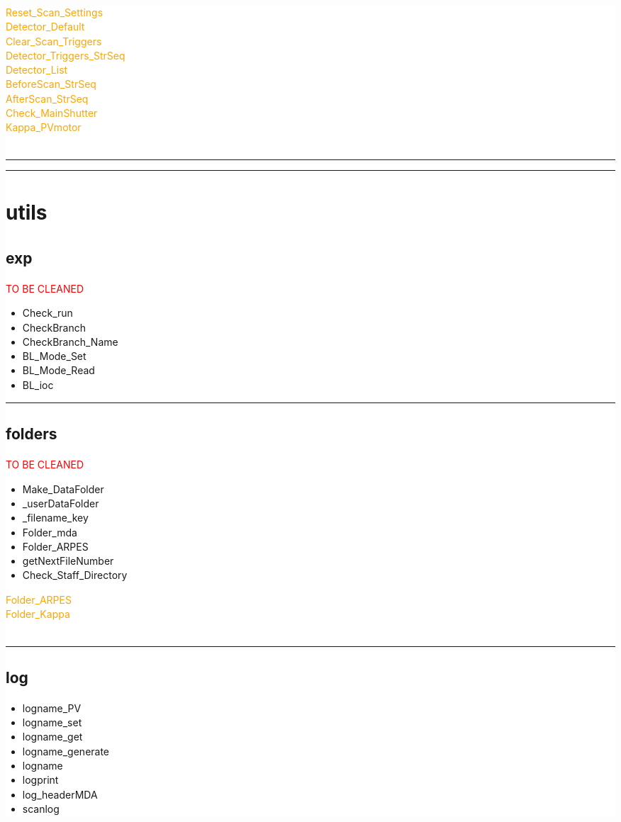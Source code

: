
<span style="color:orange">
Reset_Scan_Settings <br/> 
Detector_Default  <br/>  
Clear_Scan_Triggers</br>
Detector_Triggers_StrSeq</br>
Detector_List</br>
BeforeScan_StrSeq</br>
AfterScan_StrSeq</br>
Check_MainShutter</br>
Kappa_PVmotor</br>
</span>
<br/> 


___
___


# utils


## exp 
<span style="color:red">TO BE CLEANED</span>
- Check_run
- CheckBranch
- CheckBranch_Name
- BL_Mode_Set
- BL_Mode_Read
- BL_ioc
___

## folders  
<span style="color:red">TO BE CLEANED</span>
- Make_DataFolder
- _userDataFolder
- _filename_key
- Folder_mda
- Folder_ARPES
- getNextFileNumber 
- Check_Staff_Directory

<span style="color:orange">
 Folder_ARPES <br/> 
 Folder_Kappa  <br/>  
 </span>
 <br/> 

___

## log
- logname_PV
- logname_set
- logname_get
- logname_generate
- logname
- logprint
- log_headerMDA
- scanlog
